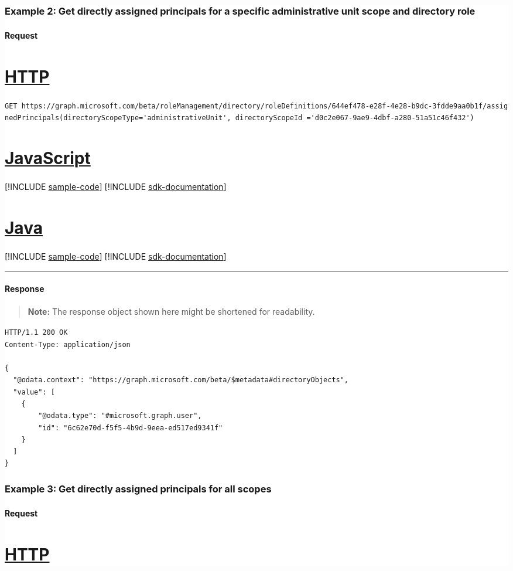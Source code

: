 ### Example 2: Get directly assigned principals for a specific administrative unit scope and directory role

#### Request

# [HTTP](#tab/http)

``` http
GET https://graph.microsoft.com/beta/roleManagement/directory/roleDefinitions/644ef478-e28f-4e28-b9dc-3fdde9aa0b1f/assignedPrincipals(directoryScopeType='administrativeUnit', directoryScopeId ='d0c2e067-9ae9-4dbf-a280-51a51c46f432')
```

# [JavaScript](#tab/javascript)
[!INCLUDE [sample-code](../includes/snippets/javascript/unifiedroledefinition-assignedprincipals-scope-role-javascript-snippets.md)]
[!INCLUDE [sdk-documentation](../includes/snippets/snippets-sdk-documentation-link.md)]

# [Java](#tab/java)
[!INCLUDE [sample-code](../includes/snippets/java/unifiedroledefinition-assignedprincipals-scope-role-java-snippets.md)]
[!INCLUDE [sdk-documentation](../includes/snippets/snippets-sdk-documentation-link.md)]

---

#### Response
>**Note:** The response object shown here might be shortened for readability.

``` http
HTTP/1.1 200 OK
Content-Type: application/json

{
  "@odata.context": "https://graph.microsoft.com/beta/$metadata#directoryObjects",
  "value": [
    {
        "@odata.type": "#microsoft.graph.user",
        "id": "6c62e70d-f5f5-4b9d-9eea-ed517ed9341f"
    }
  ]
}
```

### Example 3: Get directly assigned principals for all scopes

#### Request

# [HTTP](#tab/http)
